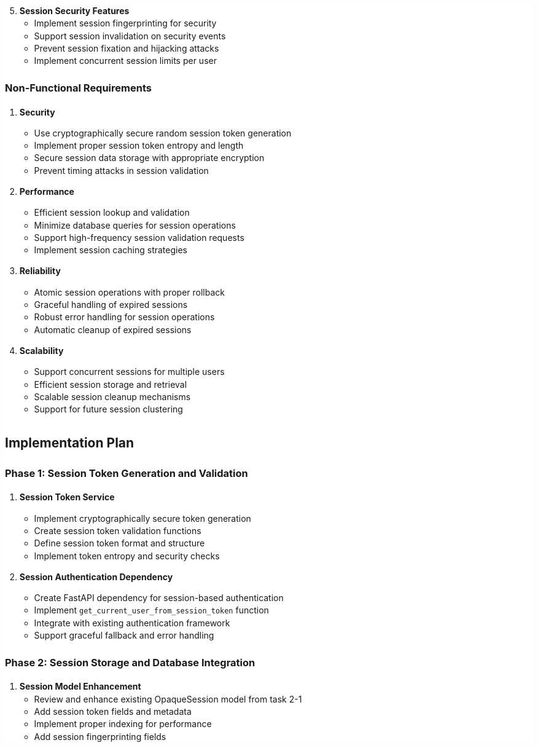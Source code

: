 5. **Session Security Features**
   - Implement session fingerprinting for security
   - Support session invalidation on security events
   - Prevent session fixation and hijacking attacks
   - Implement concurrent session limits per user

### Non-Functional Requirements

1. **Security**
   - Use cryptographically secure random session token generation
   - Implement proper session token entropy and length
   - Secure session data storage with appropriate encryption
   - Prevent timing attacks in session validation

2. **Performance**
   - Efficient session lookup and validation
   - Minimize database queries for session operations
   - Support high-frequency session validation requests
   - Implement session caching strategies

3. **Reliability**
   - Atomic session operations with proper rollback
   - Graceful handling of expired sessions
   - Robust error handling for session operations
   - Automatic cleanup of expired sessions

4. **Scalability**
   - Support concurrent sessions for multiple users
   - Efficient session storage and retrieval
   - Scalable session cleanup mechanisms
   - Support for future session clustering

## Implementation Plan

### Phase 1: Session Token Generation and Validation

1. **Session Token Service**
   - Implement cryptographically secure token generation
   - Create session token validation functions
   - Define session token format and structure
   - Implement token entropy and security checks

2. **Session Authentication Dependency**
   - Create FastAPI dependency for session-based authentication
   - Implement `get_current_user_from_session_token` function
   - Integrate with existing authentication framework
   - Support graceful fallback and error handling

### Phase 2: Session Storage and Database Integration

1. **Session Model Enhancement**
   - Review and enhance existing OpaqueSession model from task 2-1
   - Add session token fields and metadata
   - Implement proper indexing for performance
   - Add session fingerprinting fields
